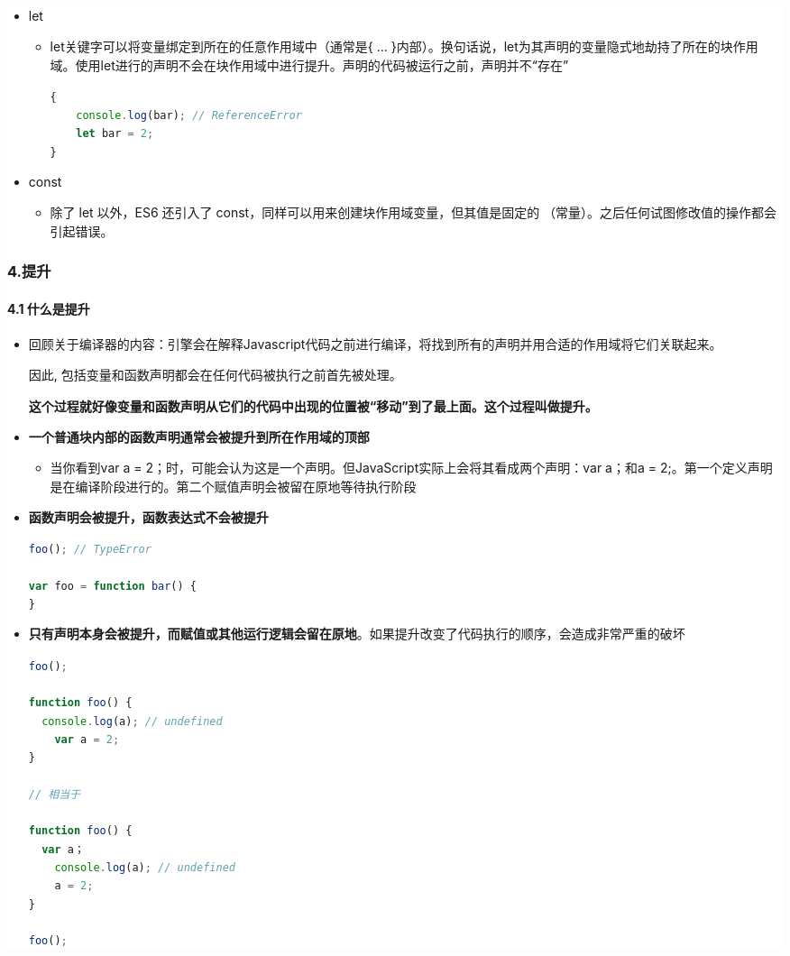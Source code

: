   - let

    - let关键字可以将变量绑定到所在的任意作用域中（通常是{ … }内部）。换句话说，let为其声明的变量隐式地劫持了所在的块作用域。使用let进行的声明不会在块作用域中进行提升。声明的代码被运行之前，声明并不“存在”

      ```js
      {
          console.log(bar); // ReferenceError
          let bar = 2;
      }
      ```

  - const

    - 除了 let 以外，ES6 还引入了 const，同样可以用来创建块作用域变量，但其值是固定的 （常量）。之后任何试图修改值的操作都会引起错误。

  



### 4.提升

#### 4.1 什么是提升

- 回顾关于编译器的内容：引擎会在解释Javascript代码之前进行编译，将找到所有的声明并用合适的作用域将它们关联起来。

  因此, 包括变量和函数声明都会在任何代码被执行之前首先被处理。

  **这个过程就好像变量和函数声明从它们的代码中出现的位置被“移动”到了最上面。这个过程叫做提升。**

- **一个普通块内部的函数声明通常会被提升到所在作用域的顶部**

  - 当你看到var a = 2；时，可能会认为这是一个声明。但JavaScript实际上会将其看成两个声明：var a；和a = 2;。第一个定义声明是在编译阶段进行的。第二个赋值声明会被留在原地等待执行阶段

- **函数声明会被提升，函数表达式不会被提升**

  ```js
  foo(); // TypeError
  
  var foo = function bar() {
  }
  ```

- **只有声明本身会被提升，而赋值或其他运行逻辑会留在原地**。如果提升改变了代码执行的顺序，会造成非常严重的破坏

  ```js
  foo();
  
  function foo() {
  	console.log(a); // undefined
      var a = 2;
  }
  
  // 相当于
  
  function foo() {
  	var a；
      console.log(a); // undefined    
      a = 2;
  }
  
  foo();
  ```

